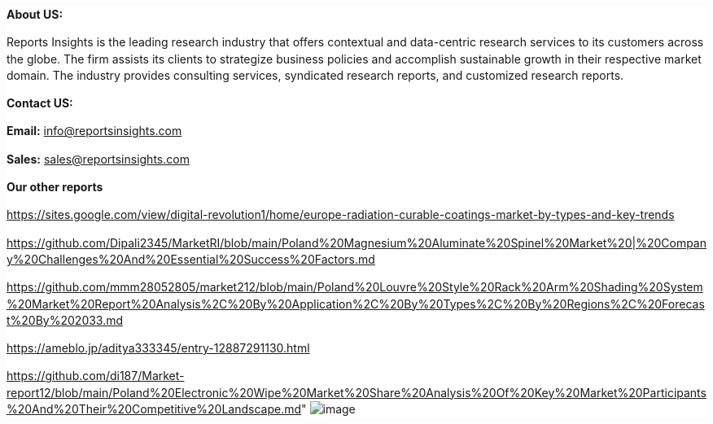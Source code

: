 <strong><strong>About US</strong>:</strong>

Reports Insights is the leading research industry that offers contextual and data-centric research services to its customers across the globe. The firm assists its clients to strategize business policies and accomplish sustainable growth in their respective market domain. The industry provides consulting services, syndicated research reports, and customized research reports.

<strong>Contact US:</strong>

<p class=""""><b>Email:</b> <a href=mailto:info@reportsinsights.com>info@reportsinsights.com</a></p>
<p class=""""><b>Sales:</b> <a href=mailto:sales@reportsinsights.com>sales@reportsinsights.com</a></p>

<strong>Our other reports</strong>

<a href=https://sites.google.com/view/digital-revolution1/home/europe-radiation-curable-coatings-market-by-types-and-key-trends>https://sites.google.com/view/digital-revolution1/home/europe-radiation-curable-coatings-market-by-types-and-key-trends</a>

<a href=https://github.com/Dipali2345/MarketRI/blob/main/Poland%20Magnesium%20Aluminate%20Spinel%20Market%20|%20Company%20Challenges%20And%20Essential%20Success%20Factors.md>https://github.com/Dipali2345/MarketRI/blob/main/Poland%20Magnesium%20Aluminate%20Spinel%20Market%20|%20Company%20Challenges%20And%20Essential%20Success%20Factors.md</a>

<a href=https://github.com/mmm28052805/market212/blob/main/Poland%20Louvre%20Style%20Rack%20Arm%20Shading%20System%20Market%20Report%20Analysis%2C%20By%20Application%2C%20By%20Types%2C%20By%20Regions%2C%20Forecast%20By%202033.md>https://github.com/mmm28052805/market212/blob/main/Poland%20Louvre%20Style%20Rack%20Arm%20Shading%20System%20Market%20Report%20Analysis%2C%20By%20Application%2C%20By%20Types%2C%20By%20Regions%2C%20Forecast%20By%202033.md</a>

<a href=https://ameblo.jp/aditya333345/entry-12887291130.html>https://ameblo.jp/aditya333345/entry-12887291130.html</a>

<a href=https://github.com/di187/Market-report12/blob/main/Poland%20Electronic%20Wipe%20Market%20Share%20Analysis%20Of%20Key%20Market%20Participants%20And%20Their%20Competitive%20Landscape.md>https://github.com/di187/Market-report12/blob/main/Poland%20Electronic%20Wipe%20Market%20Share%20Analysis%20Of%20Key%20Market%20Participants%20And%20Their%20Competitive%20Landscape.md</a>"
![image](https://github.com/user-attachments/assets/5b41b416-9ae4-4c0d-848b-984e3b5261ce)
